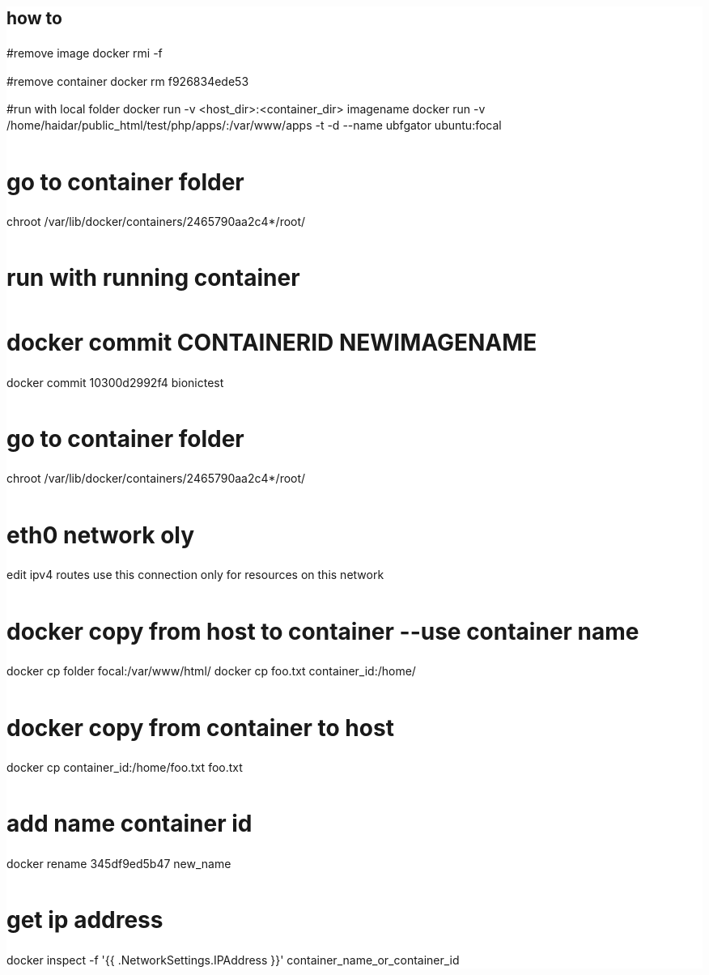 ## how to ###

#remove image
docker rmi -f <image-id>

#remove container
docker rm f926834ede53

#run with local folder
docker run -v <host_dir>:<container_dir>  imagename 
docker run -v /home/haidar/public_html/test/php/apps/:/var/www/apps -t -d --name ubfgator ubuntu:focal

# go to container folder
chroot /var/lib/docker/containers/2465790aa2c4*/root/


# run with running container
# docker commit CONTAINERID NEWIMAGENAME
docker commit 10300d2992f4  bionictest

# go to container folder
chroot /var/lib/docker/containers/2465790aa2c4*/root/

# eth0 network oly
edit ipv4 routes
use this connection only for resources on this network

# docker copy from host to container --use container name
docker cp folder focal:/var/www/html/
docker cp foo.txt container_id:/home/

# docker copy from container to host
docker cp container_id:/home/foo.txt foo.txt

# add name container id 
docker rename 345df9ed5b47 new_name


# get ip address
docker inspect -f '{{ .NetworkSettings.IPAddress }}' container_name_or_container_id
